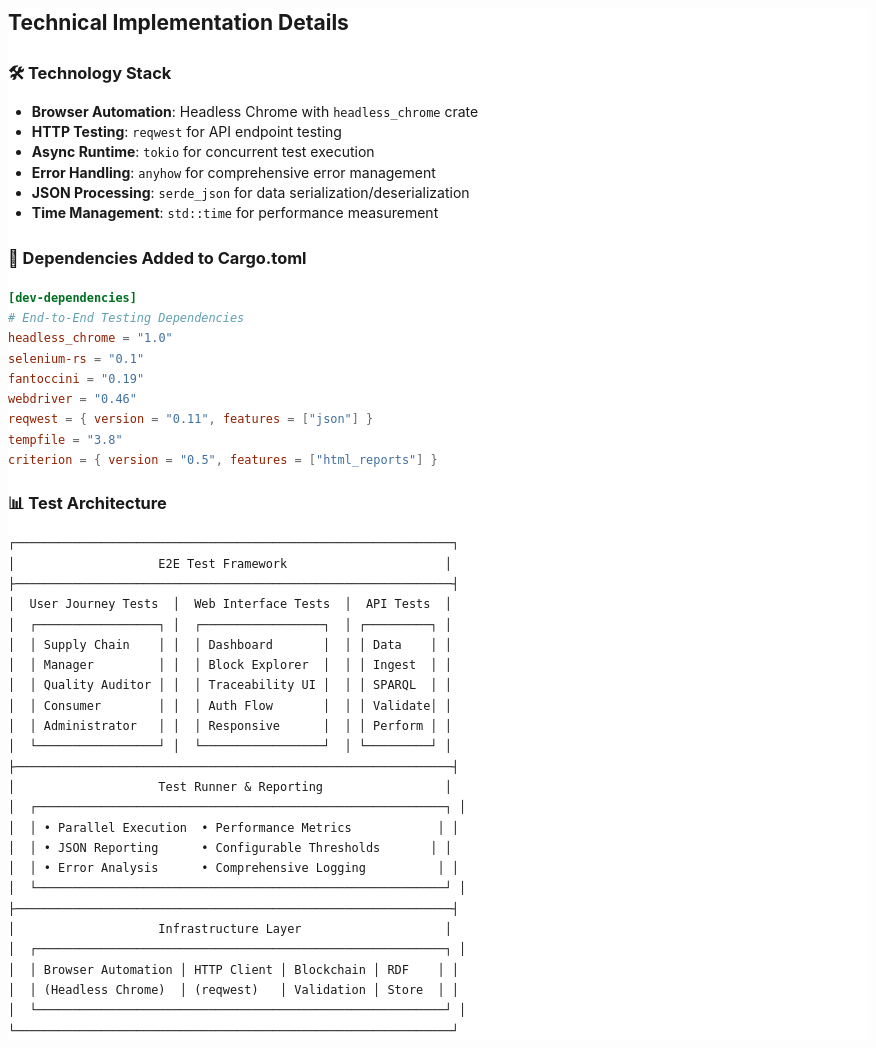 ## Technical Implementation Details

### 🛠️ Technology Stack

- **Browser Automation**: Headless Chrome with `headless_chrome` crate
- **HTTP Testing**: `reqwest` for API endpoint testing
- **Async Runtime**: `tokio` for concurrent test execution
- **Error Handling**: `anyhow` for comprehensive error management
- **JSON Processing**: `serde_json` for data serialization/deserialization
- **Time Management**: `std::time` for performance measurement

### 🔧 Dependencies Added to Cargo.toml

```toml
[dev-dependencies]
# End-to-End Testing Dependencies
headless_chrome = "1.0"
selenium-rs = "0.1"
fantoccini = "0.19"
webdriver = "0.46"
reqwest = { version = "0.11", features = ["json"] }
tempfile = "3.8"
criterion = { version = "0.5", features = ["html_reports"] }
```

### 📊 Test Architecture

```
┌─────────────────────────────────────────────────────────────┐
│                    E2E Test Framework                      │
├─────────────────────────────────────────────────────────────┤
│  User Journey Tests  │  Web Interface Tests  │  API Tests  │
│  ┌─────────────────┐ │  ┌─────────────────┐  │ ┌─────────┐ │
│  │ Supply Chain    │ │  │ Dashboard       │  │ │ Data    │ │
│  │ Manager         │ │  │ Block Explorer  │  │ │ Ingest  │ │
│  │ Quality Auditor │ │  │ Traceability UI │  │ │ SPARQL  │ │
│  │ Consumer        │ │  │ Auth Flow       │  │ │ Validate│ │
│  │ Administrator   │ │  │ Responsive      │  │ │ Perform │ │
│  └─────────────────┘ │  └─────────────────┘  │ └─────────┘ │
├─────────────────────────────────────────────────────────────┤
│                    Test Runner & Reporting                 │
│  ┌─────────────────────────────────────────────────────────┐ │
│  │ • Parallel Execution  • Performance Metrics            │ │
│  │ • JSON Reporting      • Configurable Thresholds       │ │
│  │ • Error Analysis      • Comprehensive Logging          │ │
│  └─────────────────────────────────────────────────────────┘ │
├─────────────────────────────────────────────────────────────┤
│                    Infrastructure Layer                    │
│  ┌─────────────────────────────────────────────────────────┐ │
│  │ Browser Automation │ HTTP Client │ Blockchain │ RDF    │ │
│  │ (Headless Chrome)  │ (reqwest)   │ Validation │ Store  │ │
│  └─────────────────────────────────────────────────────────┘ │
└─────────────────────────────────────────────────────────────┘
```
